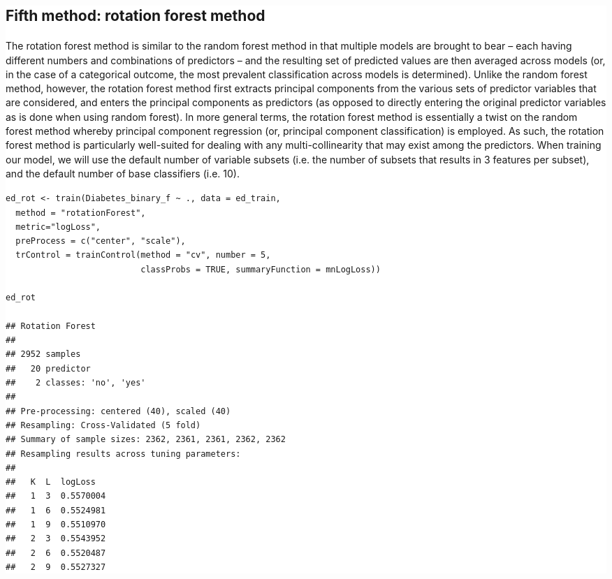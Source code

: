 ## Fifth method: rotation forest method

The rotation forest method is similar to the random forest method in
that multiple models are brought to bear – each having different numbers
and combinations of predictors – and the resulting set of predicted
values are then averaged across models (or, in the case of a categorical
outcome, the most prevalent classification across models is determined).
Unlike the random forest method, however, the rotation forest method
first extracts principal components from the various sets of predictor
variables that are considered, and enters the principal components as
predictors (as opposed to directly entering the original predictor
variables as is done when using random forest). In more general terms,
the rotation forest method is essentially a twist on the random forest
method whereby principal component regression (or, principal component
classification) is employed. As such, the rotation forest method is
particularly well-suited for dealing with any multi-collinearity that
may exist among the predictors. When training our model, we will use the
default number of variable subsets (i.e. the number of subsets that
results in 3 features per subset), and the default number of base
classifiers (i.e. 10).

    ed_rot <- train(Diabetes_binary_f ~ ., data = ed_train,
      method = "rotationForest",
      metric="logLoss",
      preProcess = c("center", "scale"),
      trControl = trainControl(method = "cv", number = 5, 
                               classProbs = TRUE, summaryFunction = mnLogLoss))

    ed_rot

    ## Rotation Forest 
    ## 
    ## 2952 samples
    ##   20 predictor
    ##    2 classes: 'no', 'yes' 
    ## 
    ## Pre-processing: centered (40), scaled (40) 
    ## Resampling: Cross-Validated (5 fold) 
    ## Summary of sample sizes: 2362, 2361, 2361, 2362, 2362 
    ## Resampling results across tuning parameters:
    ## 
    ##   K  L  logLoss  
    ##   1  3  0.5570004
    ##   1  6  0.5524981
    ##   1  9  0.5510970
    ##   2  3  0.5543952
    ##   2  6  0.5520487
    ##   2  9  0.5527327